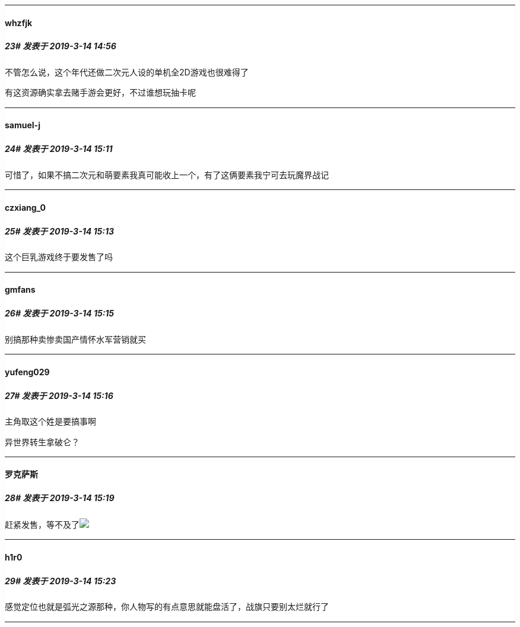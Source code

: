 *****

####  whzfjk  
##### 23#       发表于 2019-3-14 14:56

不管怎么说，这个年代还做二次元人设的单机全2D游戏也很难得了

有这资源确实拿去赌手游会更好，不过谁想玩抽卡呢

*****

####  samuel-j  
##### 24#       发表于 2019-3-14 15:11

可惜了，如果不搞二次元和萌要素我真可能收上一个，有了这俩要素我宁可去玩魔界战记

*****

####  czxiang_0  
##### 25#       发表于 2019-3-14 15:13

这个巨乳游戏终于要发售了吗

*****

####  gmfans  
##### 26#       发表于 2019-3-14 15:15

别搞那种卖惨卖国产情怀水军营销就买

*****

####  yufeng029  
##### 27#       发表于 2019-3-14 15:16

主角取这个姓是要搞事啊

异世界转生拿破仑？

*****

####  罗克萨斯  
##### 28#       发表于 2019-3-14 15:19

赶紧发售，等不及了<img src="https://static.saraba1st.com/image/smiley/face2017/143.png" referrerpolicy="no-referrer">

*****

####  h1r0  
##### 29#       发表于 2019-3-14 15:23

感觉定位也就是弧光之源那种，你人物写的有点意思就能盘活了，战旗只要别太烂就行了

*****
